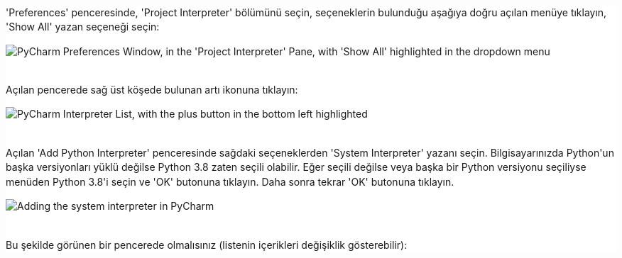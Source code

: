 <p id="setinterpreter">
    'Preferences' penceresinde, 'Project Interpreter' bölümünü seçin, seçeneklerin bulunduğu aşağıya doğru açılan menüye tıklayın, 
    'Show All' yazan seçeneği seçin:
</p>

<div class="row">
    <div class="col-md-2"></div>
    <div class="col-md-8">
        <img 
            src="http://web.stanford.edu/class/cs106a/img/handouts/installingpycharm/macos/preferences-showinterpreters.png"
            style="width:100%"
            alt="PyCharm Preferences Window, in the 'Project Interpreter' Pane, with 'Show All' highlighted in the dropdown menu" />
    </div>
</div>
<br />

<p>
    Açılan pencerede sağ üst köşede bulunan artı ikonuna tıklayın:
</p>

<div class="row">
    <div class="col-md-2"></div>
    <div class="col-md-8">
        <img src="http://web.stanford.edu/class/cs106a/img/handouts/installingpycharm/macos/addnewinterpreter.png"
            style="width:100%"
            alt="PyCharm Interpreter List, with the plus button in the bottom left highlighted" />
    </div>
</div>
<br />

<p>
    Açılan 'Add Python Interpreter' penceresinde sağdaki seçeneklerden 'System Interpreter' yazanı seçin. Bilgisayarınızda Python'un
    başka versiyonları yüklü değilse Python 3.8 zaten seçili olabilir. Eğer seçili değilse veya başka bir Python versiyonu seçiliyse 
    menüden Python 3.8'i seçin ve 'OK' butonuna tıklayın. Daha sonra tekrar 'OK' butonuna tıklayın.
</p>

<div class="row">
    <div class="col-md-2"></div>
    <div class="col-md-8">
        <img src="http://web.stanford.edu/class/cs106a/img/handouts/installingpycharm/macos/addsysteminterpreter.png"
            style="width:100%"
            alt="Adding the system interpreter in PyCharm" />
    </div>
</div>
<br />

<p>
    Bu şekilde görünen bir pencerede olmalısınız (listenin içerikleri değişiklik gösterebilir):
</p>
